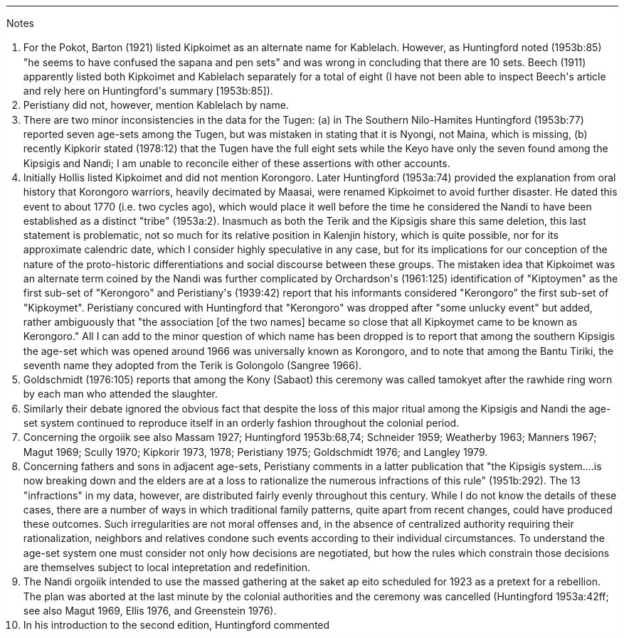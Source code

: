 ***

Notes

1.  For the Pokot, Barton (1921) listed Kipkoimet as an alternate name for Kablelach. However, as Huntingford noted (1953b:85) "he seems to have confused the sapana and pen sets" and was wrong in concluding that there are 10 sets. Beech (1911) apparently listed both Kipkoimet and Kablelach separately for a total of eight (I have not been able to inspect Beech's article and rely here on Huntingford's summary \[1953b:85\]).
2.  Peristiany did not, however, mention Kablelach by name.
3.  There are two minor inconsistencies in the data for the Tugen: (a) in The Southern Nilo-Hamites Huntingford (1953b:77) reported seven age-sets among the Tugen, but was mistaken in stating that it is Nyongi, not Maina, which is missing, (b) recently Kipkorir stated (1978:12) that the Tugen have the full eight sets while the Keyo have only the seven found among the Kipsigis and Nandi; I am unable to reconcile either of these assertions with other accounts.
4.  Initially Hollis listed Kipkoimet and did not mention Korongoro. Later Huntingford (1953a:74) provided the explanation from oral history that Korongoro warriors, heavily decimated by Maasai, were renamed Kipkoimet to avoid further disaster. He dated this event to about 1770 (i.e. two cycles ago), which would place it well before the time he considered the Nandi to have been established as a distinct "tribe" (1953a:2). Inasmuch as both the Terik and the Kipsigis share this same deletion, this last statement is problematic, not so much for its relative position in Kalenjin history, which is quite possible, nor for its approximate calendric date, which I consider highly speculative in any case, but for its implications for our conception of the nature of the proto-historic differentiations and social discourse between these groups. The mistaken idea that Kipkoimet was an alternate term coined by the Nandi was further complicated by Orchardson's (1961:125) identification of "Kiptoymen" as the first sub-set of "Kerongoro" and Peristiany's (1939:42) report that his informants considered "Kerongoro" the first sub-set of "Kipkoymet". Peristiany concured with Huntingford that "Kerongoro" was dropped after "some unlucky event" but added, rather ambiguously that "the association \[of the two names\] became so close that all Kipkoymet came to be known as Kerongoro." All I can add to the minor question of which name has been dropped is to report that among the southern Kipsigis the age-set which was opened around 1966 was universally known as Korongoro, and to note that among the Bantu Tiriki, the seventh name they adopted from the Terik is Golongolo (Sangree 1966).
5.  Goldschmidt (1976:105) reports that among the Kony (Sabaot) this ceremony was called tamokyet after the rawhide ring worn by each man who attended the slaughter.
6.  Similarly their debate ignored the obvious fact that despite the loss of this major ritual among the Kipsigis and Nandi the age-set system continued to reproduce itself in an orderly fashion throughout the colonial period.
7.  Concerning the orgoiik see also Massam 1927; Huntingford 1953b:68,74; Schneider 1959; Weatherby 1963; Manners 1967; Magut 1969; Scully 1970; Kipkorir 1973, 1978; Peristiany 1975; Goldschmidt 1976; and Langley 1979.
8.  Concerning fathers and sons in adjacent age-sets, Peristiany comments in a latter publication that "the Kipsigis system....is now breaking down and the elders are at a loss to rationalize the numerous infractions of this rule" (1951b:292). The 13 "infractions" in my data, however, are distributed fairly evenly throughout this century. While I do not know the details of these cases, there are a number of ways in which traditional family patterns, quite apart from recent changes, could have produced these outcomes. Such irregularities are not moral offenses and, in the absence of centralized authority requiring their rationalization, neighbors and relatives condone such events according to their individual circumstances. To understand the age-set system one must consider not only how decisions are negotiated, but how the rules which constrain those decisions are themselves subject to local intepretation and redefinition.
9.  The Nandi orgoiik intended to use the massed gathering at the saket ap eito scheduled for 1923 as a pretext for a rebellion. The plan was aborted at the last minute by the colonial authorities and the ceremony was cancelled (Huntingford 1953a:42ff; see also Magut 1969, Ellis 1976, and Greenstein 1976).
10.  In his introduction to the second edition, Huntingford commented
    